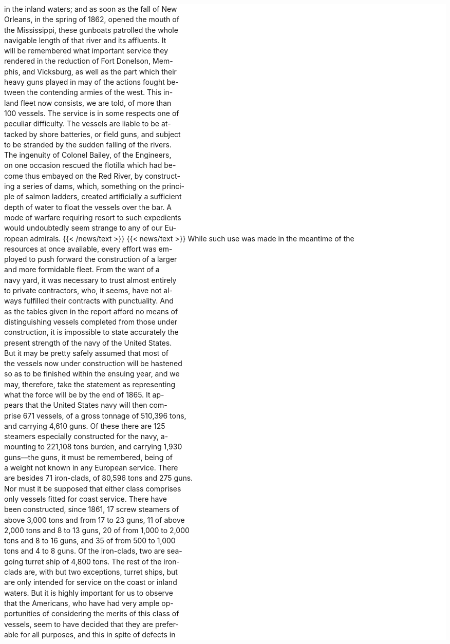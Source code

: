 in the inland waters; and as soon as the fall of New<br/>
Orleans, in the spring of 1862, opened the mouth of<br/>
the Mississippi, these gunboats patrolled the whole<br/>
navigable length of that river and its affluents. It<br/>
will be remembered what important service they<br/>
rendered in the reduction of Fort Donelson, Mem-<br/>
phis, and Vicksburg, as well as the part which their<br/>
heavy guns played in may of the actions fought be-<br/>
tween the contending armies of the west. This in-<br/>
land fleet now consists, we are told, of more than<br/>
100 vessels. The service is in some respects one of<br/>
peculiar difficulty. The vessels are liable to be at-<br/>
tacked by shore batteries, or field guns, and subject<br/>
to be stranded by the sudden falling of the rivers.<br/>
The ingenuity of Colonel Bailey, of the Engineers,<br/>
on one occasion rescued the flotilla which had be-<br/>
come thus embayed on the Red River, by construct-<br/>
ing a series of dams, which, something on the princi-<br/>
ple of salmon ladders, created artificially a sufficient<br/>
depth of water to float the vessels over the bar. A<br/>
mode of warfare requiring resort to such expedients<br/>
would undoubtedly seem strange to any of our Eu-<br/>
ropean admirals.
{{< /news/text >}}
{{< news/text >}}
While such use was made in the meantime of the<br/>
resources at once available, every effort was em-<br/>
ployed to push forward the construction of a larger<br/>
and more formidable fleet. From the want of a<br/>
navy yard, it was necessary to trust almost entirely<br/>
to private contractors, who, it seems, have not al-<br/>
ways fulfilled their contracts with punctuality. And<br/>
as the tables given in the report afford no means of<br/>
distinguishing vessels completed from those under<br/>
construction, it is impossible to state accurately the<br/>
present strength of the navy of the United States.<br/>
But it may be pretty safely assumed that most of<br/>
the vessels now under construction will be hastened<br/>
so as to be finished within the ensuing year, and we<br/>
may, therefore, take the statement as representing<br/>
what the force will be by the end of 1865. It ap-<br/>
pears that the United States navy will then com-<br/>
prise 671 vessels, of a gross tonnage of 510,396 tons,<br/>
and carrying 4,610 guns. Of these there are 125<br/>
steamers especially constructed for the navy, a-<br/>
mounting to 221,108 tons burden, and carrying 1,930<br/>
guns—the guns, it must be remembered, being of<br/>
a weight not known in any European service. There<br/>
are besides 71 iron-clads, of 80,596 tons and 275 guns.<br/>
Nor must it be supposed that either class comprises<br/>
only vessels fitted for coast service. There have<br/>
been constructed, since 1861, 17 screw steamers of<br/>
above 3,000 tons and from 17 to 23 guns, 11 of above<br/>
2,000 tons and 8 to 13 guns, 20 of from 1,000 to 2,000<br/>
tons and 8 to 16 guns, and 35 of from 500 to 1,000<br/>
tons and 4 to 8 guns. Of the iron-clads, two are sea-<br/>
going turret ship of 4,800 tons. The rest of the iron-<br/>
clads are, with but two exceptions, turret ships, but<br/>
are only intended for service on the coast or inland<br/>
waters. But it is highly important for us to observe<br/>
that the Americans, who have had very ample op-<br/>
portunities of considering the merits of this class of<br/>
vessels, seem to have decided that they are prefer-<br/>
able for all purposes, and this in spite of defects in<br/>